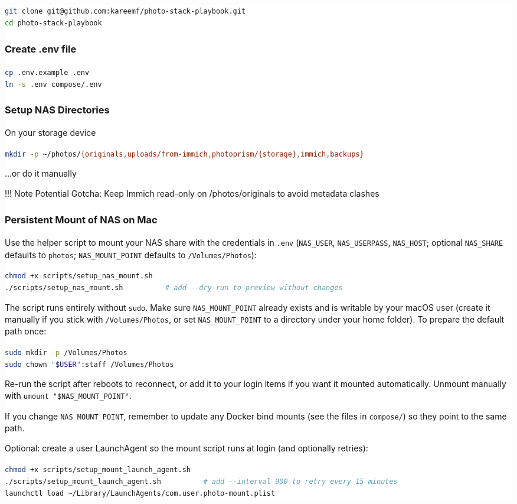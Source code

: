 ```sh
git clone git@github.com:kareemf/photo-stack-playbook.git
cd photo-stack-playbook
```

### Create .env file

```sh
cp .env.example .env
ln -s .env compose/.env
```

### Setup NAS Directories 

On your storage device

```sh
mkdir -p ~/photos/{originals,uploads/from-immich,photoprism/{storage},immich,backups}
```

...or do it manually

!!! Note
  Potential Gotcha: Keep Immich read-only on /photos/originals to avoid metadata clashes

### Persistent Mount of NAS on Mac

Use the helper script to mount your NAS share with the credentials in `.env` (`NAS_USER`, `NAS_USERPASS`, `NAS_HOST`; optional `NAS_SHARE` defaults to `photos`; `NAS_MOUNT_POINT` defaults to `/Volumes/Photos`):

```bash
chmod +x scripts/setup_nas_mount.sh
./scripts/setup_nas_mount.sh          # add --dry-run to preview without changes
```

The script runs entirely without `sudo`. Make sure `NAS_MOUNT_POINT` already exists and is writable by your macOS user (create it manually if you stick with `/Volumes/Photos`, or set `NAS_MOUNT_POINT` to a directory under your home folder). To prepare the default path once:

```bash
sudo mkdir -p /Volumes/Photos
sudo chown "$USER":staff /Volumes/Photos
```

Re-run the script after reboots to reconnect, or add it to your login items if you want it mounted automatically. Unmount manually with `umount "$NAS_MOUNT_POINT"`.

If you change `NAS_MOUNT_POINT`, remember to update any Docker bind mounts (see the files in `compose/`) so they point to the same path.

Optional: create a user LaunchAgent so the mount script runs at login (and optionally retries):

```bash
chmod +x scripts/setup_mount_launch_agent.sh
./scripts/setup_mount_launch_agent.sh          # add --interval 900 to retry every 15 minutes
launchctl load ~/Library/LaunchAgents/com.user.photo-mount.plist
```
